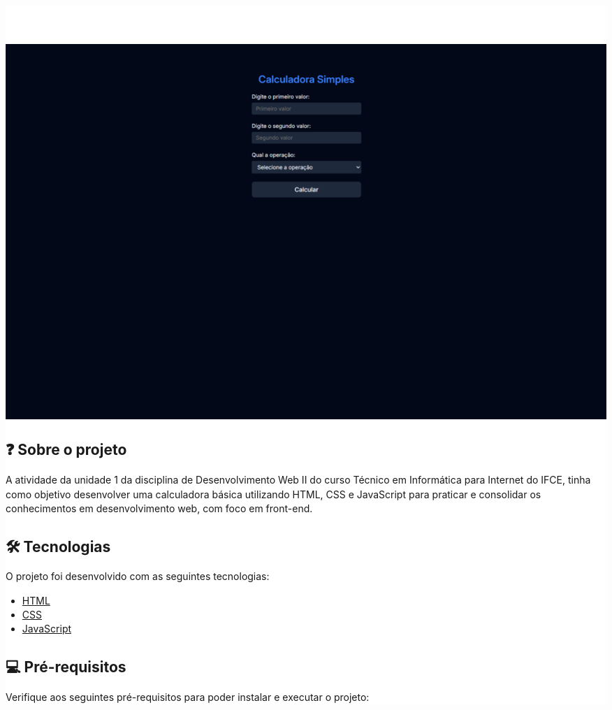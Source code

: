 <br />

<br />

<p align="center">
  <img src="./assets/preview-desktop.png" alt="Visualização do projeto Calculadora Básica em Desktop" align="center" width="1900" />
</p>

## ❓ Sobre o projeto

A atividade da unidade 1 da disciplina de Desenvolvimento Web II do curso Técnico em Informática para Internet do IFCE, tinha como objetivo desenvolver uma calculadora básica utilizando HTML, CSS e JavaScript para praticar e consolidar os conhecimentos em desenvolvimento web, com foco em front-end.

## 🛠️ Tecnologias

O projeto foi desenvolvido com as seguintes tecnologias:

- [HTML](https://developer.mozilla.org/pt-BR/docs/Web/HTML)
- [CSS](https://developer.mozilla.org/pt-BR/docs/Web/CSS)
- [JavaScript](https://developer.mozilla.org/pt-BR/docs/Web/JavaScript)

## 💻 Pré-requisitos

Verifique aos seguintes pré-requisitos para poder instalar e executar o projeto:
